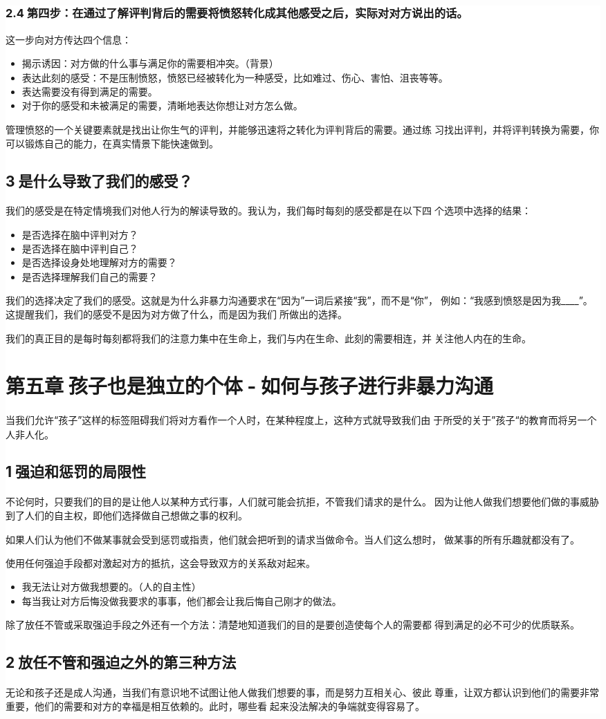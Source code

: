 ### 2.4 第四步：在通过了解评判背后的需要将愤怒转化成其他感受之后，实际对对方说出的话。

这一步向对方传达四个信息：

- 揭示诱因：对方做的什么事与满足你的需要相冲突。（背景）
- 表达此刻的感受：不是压制愤怒，愤怒已经被转化为一种感受，比如难过、伤心、害怕、沮丧等等。
- 表达需要没有得到满足的需要。
- 对于你的感受和未被满足的需要，清晰地表达你想让对方怎么做。

管理愤怒的一个关键要素就是找出让你生气的评判，并能够迅速将之转化为评判背后的需要。通过练
习找出评判，并将评判转换为需要，你可以锻炼自己的能力，在真实情景下能快速做到。

## 3 是什么导致了我们的感受？

我们的感受是在特定情境我们对他人行为的解读导致的。我认为，我们每时每刻的感受都是在以下四
个选项中选择的结果：

- 是否选择在脑中评判对方？
- 是否选择在脑中评判自己？
- 是否选择设身处地理解对方的需要？
- 是否选择理解我们自己的需要？

我们的选择决定了我们的感受。这就是为什么非暴力沟通要求在“因为”一词后紧接“我”，而不是“你”，
例如：“我感到愤怒是因为我____”。这提醒我们，我们的感受不是因为对方做了什么，而是因为我们
所做出的选择。

我们的真正目的是每时每刻都将我们的注意力集中在生命上，我们与内在生命、此刻的需要相连，并
关注他人内在的生命。

# 第五章 孩子也是独立的个体 - 如何与孩子进行非暴力沟通

当我们允许“孩子”这样的标签阻碍我们将对方看作一个人时，在某种程度上，这种方式就导致我们由
于所受的关于”孩子“的教育而将另一个人非人化。

## 1 强迫和惩罚的局限性

不论何时，只要我们的目的是让他人以某种方式行事，人们就可能会抗拒，不管我们请求的是什么。
因为让他人做我们想要他们做的事威胁到了人们的自主权，即他们选择做自己想做之事的权利。

如果人们认为他们不做某事就会受到惩罚或指责，他们就会把听到的请求当做命令。当人们这么想时，
做某事的所有乐趣就都没有了。

使用任何强迫手段都对激起对方的抵抗，这会导致双方的关系敌对起来。

- 我无法让对方做我想要的。（人的自主性）
- 每当我让对方后悔没做我要求的事事，他们都会让我后悔自己刚才的做法。

除了放任不管或采取强迫手段之外还有一个方法：清楚地知道我们的目的是要创造使每个人的需要都
得到满足的必不可少的优质联系。

## 2 放任不管和强迫之外的第三种方法

无论和孩子还是成人沟通，当我们有意识地不试图让他人做我们想要的事，而是努力互相关心、彼此
尊重，让双方都认识到他们的需要非常重要，他们的需要和对方的幸福是相互依赖的。此时，哪些看
起来没法解决的争端就变得容易了。
